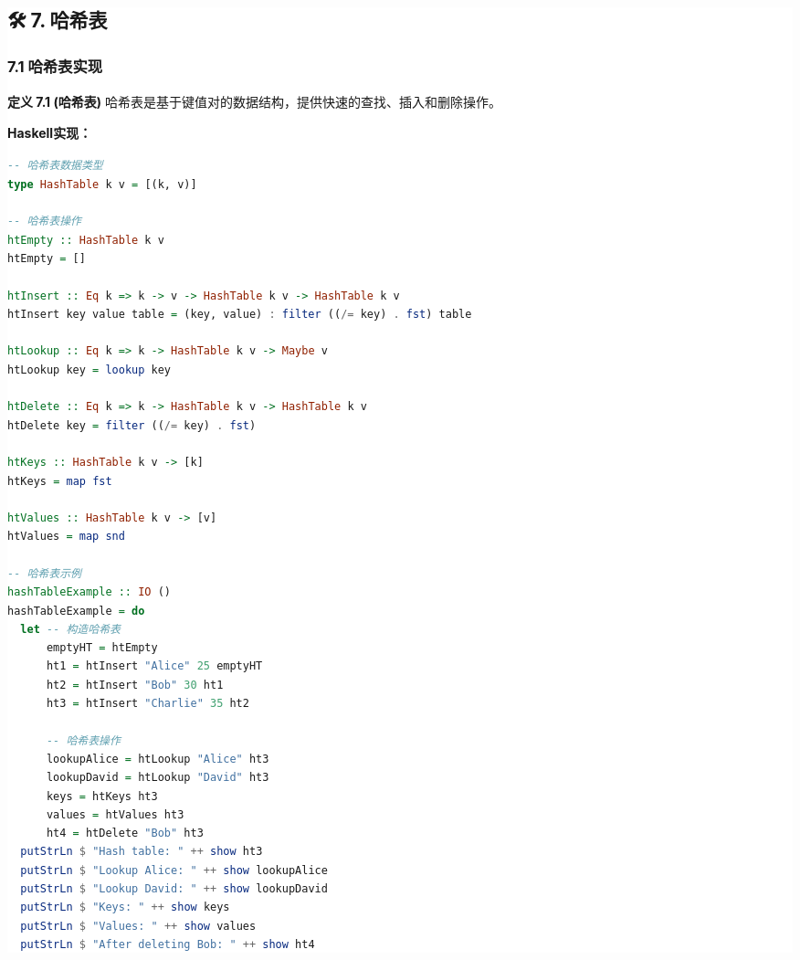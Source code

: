 ## 🛠️ 7. 哈希表

### 7.1 哈希表实现

**定义 7.1 (哈希表)**
哈希表是基于键值对的数据结构，提供快速的查找、插入和删除操作。

**Haskell实现：**

```haskell
-- 哈希表数据类型
type HashTable k v = [(k, v)]

-- 哈希表操作
htEmpty :: HashTable k v
htEmpty = []

htInsert :: Eq k => k -> v -> HashTable k v -> HashTable k v
htInsert key value table = (key, value) : filter ((/= key) . fst) table

htLookup :: Eq k => k -> HashTable k v -> Maybe v
htLookup key = lookup key

htDelete :: Eq k => k -> HashTable k v -> HashTable k v
htDelete key = filter ((/= key) . fst)

htKeys :: HashTable k v -> [k]
htKeys = map fst

htValues :: HashTable k v -> [v]
htValues = map snd

-- 哈希表示例
hashTableExample :: IO ()
hashTableExample = do
  let -- 构造哈希表
      emptyHT = htEmpty
      ht1 = htInsert "Alice" 25 emptyHT
      ht2 = htInsert "Bob" 30 ht1
      ht3 = htInsert "Charlie" 35 ht2
      
      -- 哈希表操作
      lookupAlice = htLookup "Alice" ht3
      lookupDavid = htLookup "David" ht3
      keys = htKeys ht3
      values = htValues ht3
      ht4 = htDelete "Bob" ht3
  putStrLn $ "Hash table: " ++ show ht3
  putStrLn $ "Lookup Alice: " ++ show lookupAlice
  putStrLn $ "Lookup David: " ++ show lookupDavid
  putStrLn $ "Keys: " ++ show keys
  putStrLn $ "Values: " ++ show values
  putStrLn $ "After deleting Bob: " ++ show ht4
```
